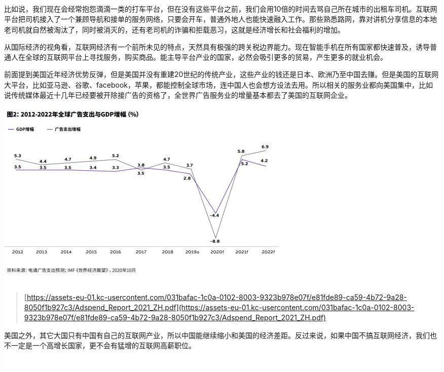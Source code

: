 


比如说，我们现在会经常抱怨滴滴一类的打车平台，但在没有这些平台之前，我们会用10倍的时间去骂自己所在城市的出租车司机。互联网平台把司机接入了一个兼顾导航和接单的服务网络，只要会开车，普通外地人也能快速融入工作。那些熟悉路网，靠对讲机分享信息的本地老司机就自然被淘汰了，同时被消灭的，还有老司机的诈骗和拒载恶习，这就是经济增长和社会福利的增加。





从国际经济的视角看，互联网经济有一个前所未见的特点，天然具有极强的跨关税边界能力。现在智能手机在所有国家都快速普及，诱导普通人在全球的互联网平台上寻找服务，购买商品。能主导平台产业的国家，必然会吸引更多的贸易，产生更多的就业机会。





前面提到美国近年经济优势反弹，但是美国并没有重建20世纪的传统产业，这些产业的钱还是日本、欧洲乃至中国去赚。但是美国的互联网大平台，比如亚马逊、谷歌、facebook，苹果，都能控制全球市场，连中国人也会想方设法去用。所以相关的服务业都向美国集中，比如说传统媒体最近十几年已经要被开除接广告的资格了，全世界广告服务业的增量基本都去了美国的互联网企业。



![](/images/btnews/btnews/0401_0500/0410/02c32a1a-5977-4aae-97d0-345236842bb3.webp)




> [https://assets-eu-01.kc-usercontent.com/031bafac-1c0a-0102-8003-9323b978e07f/e81fde89-ca59-4b72-9a28-8050f1b927c3/Adspend_Report_2021_ZH.pdf](https://assets-eu-01.kc-usercontent.com/031bafac-1c0a-0102-8003-9323b978e07f/e81fde89-ca59-4b72-9a28-8050f1b927c3/Adspend_Report_2021_ZH.pdf)






美国之外，其它大国只有中国有自己的互联网产业，所以中国能继续缩小和美国的经济差距。反过来说，如果中国不搞互联网经济，我们也不一定是一个高增长国家，更不会有猛增的互联网高薪职位。

 


